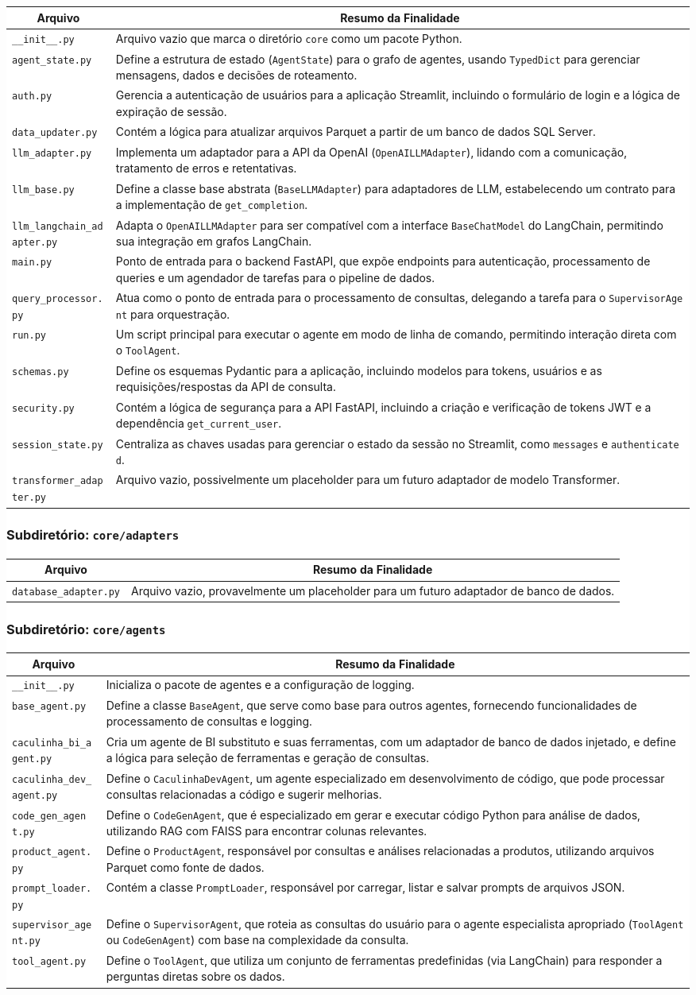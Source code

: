 | Arquivo | Resumo da Finalidade |
| --- | --- |
| `__init__.py` | Arquivo vazio que marca o diretório `core` como um pacote Python. |
| `agent_state.py` | Define a estrutura de estado (`AgentState`) para o grafo de agentes, usando `TypedDict` para gerenciar mensagens, dados e decisões de roteamento. |
| `auth.py` | Gerencia a autenticação de usuários para a aplicação Streamlit, incluindo o formulário de login e a lógica de expiração de sessão. |
| `data_updater.py` | Contém a lógica para atualizar arquivos Parquet a partir de um banco de dados SQL Server. |
| `llm_adapter.py` | Implementa um adaptador para a API da OpenAI (`OpenAILLMAdapter`), lidando com a comunicação, tratamento de erros e retentativas. |
| `llm_base.py` | Define a classe base abstrata (`BaseLLMAdapter`) para adaptadores de LLM, estabelecendo um contrato para a implementação de `get_completion`. |
| `llm_langchain_adapter.py` | Adapta o `OpenAILLMAdapter` para ser compatível com a interface `BaseChatModel` do LangChain, permitindo sua integração em grafos LangChain. |
| `main.py` | Ponto de entrada para o backend FastAPI, que expõe endpoints para autenticação, processamento de queries e um agendador de tarefas para o pipeline de dados. |
| `query_processor.py` | Atua como o ponto de entrada para o processamento de consultas, delegando a tarefa para o `SupervisorAgent` para orquestração. |
| `run.py` | Um script principal para executar o agente em modo de linha de comando, permitindo interação direta com o `ToolAgent`. |
| `schemas.py` | Define os esquemas Pydantic para a aplicação, incluindo modelos para tokens, usuários e as requisições/respostas da API de consulta. |
| `security.py` | Contém a lógica de segurança para a API FastAPI, incluindo a criação e verificação de tokens JWT e a dependência `get_current_user`. |
| `session_state.py` | Centraliza as chaves usadas para gerenciar o estado da sessão no Streamlit, como `messages` e `authenticated`. |
| `transformer_adapter.py` | Arquivo vazio, possivelmente um placeholder para um futuro adaptador de modelo Transformer. |

### Subdiretório: `core/adapters`

| Arquivo | Resumo da Finalidade |
| --- | --- |
| `database_adapter.py` | Arquivo vazio, provavelmente um placeholder para um futuro adaptador de banco de dados. |

### Subdiretório: `core/agents`

| Arquivo | Resumo da Finalidade |
| --- | --- |
| `__init__.py` | Inicializa o pacote de agentes e a configuração de logging. |
| `base_agent.py` | Define a classe `BaseAgent`, que serve como base para outros agentes, fornecendo funcionalidades de processamento de consultas e logging. |
| `caculinha_bi_agent.py` | Cria um agente de BI substituto e suas ferramentas, com um adaptador de banco de dados injetado, e define a lógica para seleção de ferramentas e geração de consultas. |
| `caculinha_dev_agent.py` | Define o `CaculinhaDevAgent`, um agente especializado em desenvolvimento de código, que pode processar consultas relacionadas a código e sugerir melhorias. |
| `code_gen_agent.py` | Define o `CodeGenAgent`, que é especializado em gerar e executar código Python para análise de dados, utilizando RAG com FAISS para encontrar colunas relevantes. |
| `product_agent.py` | Define o `ProductAgent`, responsável por consultas e análises relacionadas a produtos, utilizando arquivos Parquet como fonte de dados. |
| `prompt_loader.py` | Contém a classe `PromptLoader`, responsável por carregar, listar e salvar prompts de arquivos JSON. |
| `supervisor_agent.py` | Define o `SupervisorAgent`, que roteia as consultas do usuário para o agente especialista apropriado (`ToolAgent` ou `CodeGenAgent`) com base na complexidade da consulta. |
| `tool_agent.py` | Define o `ToolAgent`, que utiliza um conjunto de ferramentas predefinidas (via LangChain) para responder a perguntas diretas sobre os dados. |
